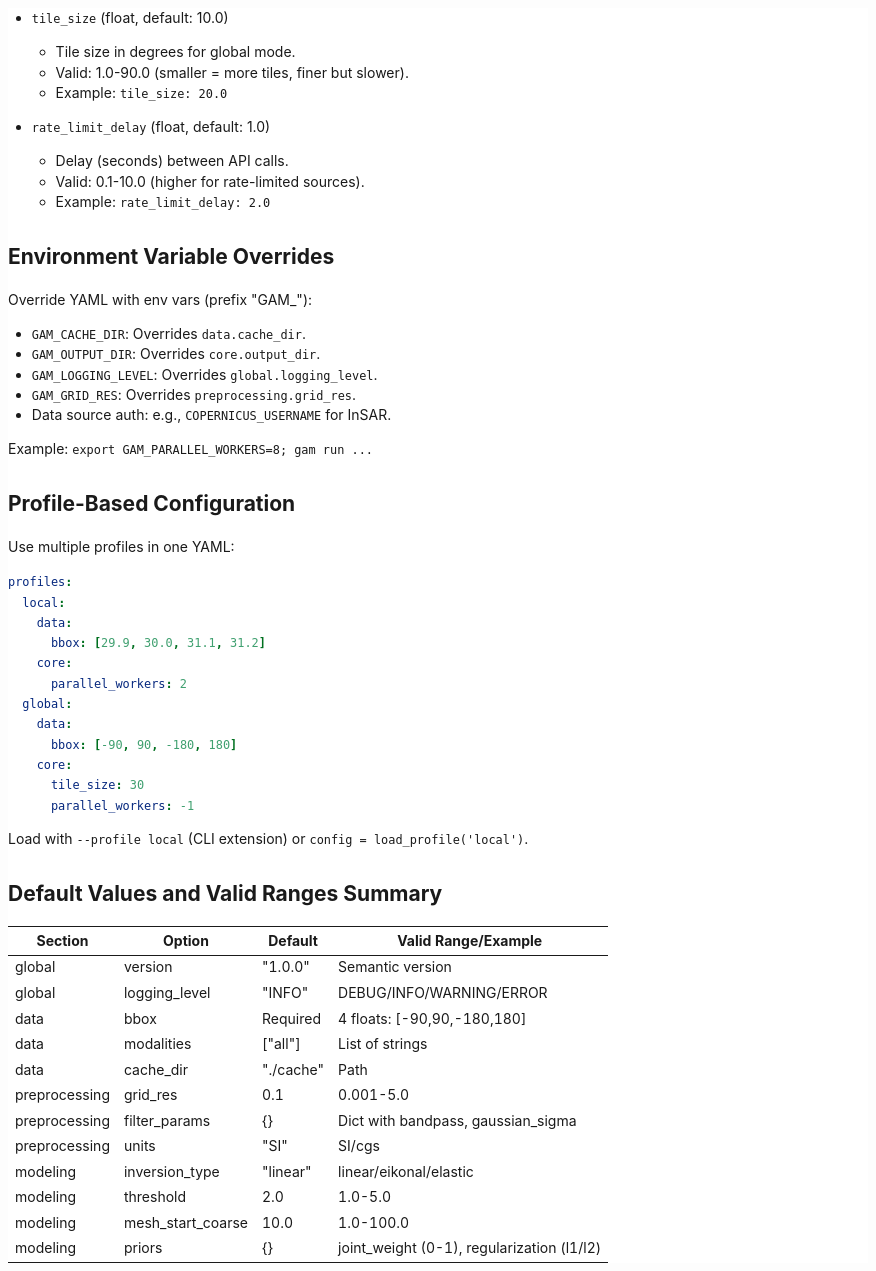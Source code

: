 - `tile_size` (float, default: 10.0)
  - Tile size in degrees for global mode.
  - Valid: 1.0-90.0 (smaller = more tiles, finer but slower).
  - Example: `tile_size: 20.0`

- `rate_limit_delay` (float, default: 1.0)
  - Delay (seconds) between API calls.
  - Valid: 0.1-10.0 (higher for rate-limited sources).
  - Example: `rate_limit_delay: 2.0`

## Environment Variable Overrides

Override YAML with env vars (prefix "GAM_"):
- `GAM_CACHE_DIR`: Overrides `data.cache_dir`.
- `GAM_OUTPUT_DIR`: Overrides `core.output_dir`.
- `GAM_LOGGING_LEVEL`: Overrides `global.logging_level`.
- `GAM_GRID_RES`: Overrides `preprocessing.grid_res`.
- Data source auth: e.g., `COPERNICUS_USERNAME` for InSAR.

Example: `export GAM_PARALLEL_WORKERS=8; gam run ...`

## Profile-Based Configuration

Use multiple profiles in one YAML:
```yaml
profiles:
  local:
    data:
      bbox: [29.9, 30.0, 31.1, 31.2]
    core:
      parallel_workers: 2
  global:
    data:
      bbox: [-90, 90, -180, 180]
    core:
      tile_size: 30
      parallel_workers: -1
```
Load with `--profile local` (CLI extension) or `config = load_profile('local')`.

## Default Values and Valid Ranges Summary

| Section | Option | Default | Valid Range/Example |
|---------|--------|---------|--------------------|
| global | version | "1.0.0" | Semantic version |
| global | logging_level | "INFO" | DEBUG/INFO/WARNING/ERROR |
| data | bbox | Required | 4 floats: [-90,90,-180,180] |
| data | modalities | ["all"] | List of strings |
| data | cache_dir | "./cache" | Path |
| preprocessing | grid_res | 0.1 | 0.001-5.0 |
| preprocessing | filter_params | {} | Dict with bandpass, gaussian_sigma |
| preprocessing | units | "SI" | SI/cgs |
| modeling | inversion_type | "linear" | linear/eikonal/elastic |
| modeling | threshold | 2.0 | 1.0-5.0 |
| modeling | mesh_start_coarse | 10.0 | 1.0-100.0 |
| modeling | priors | {} | joint_weight (0-1), regularization (l1/l2) |